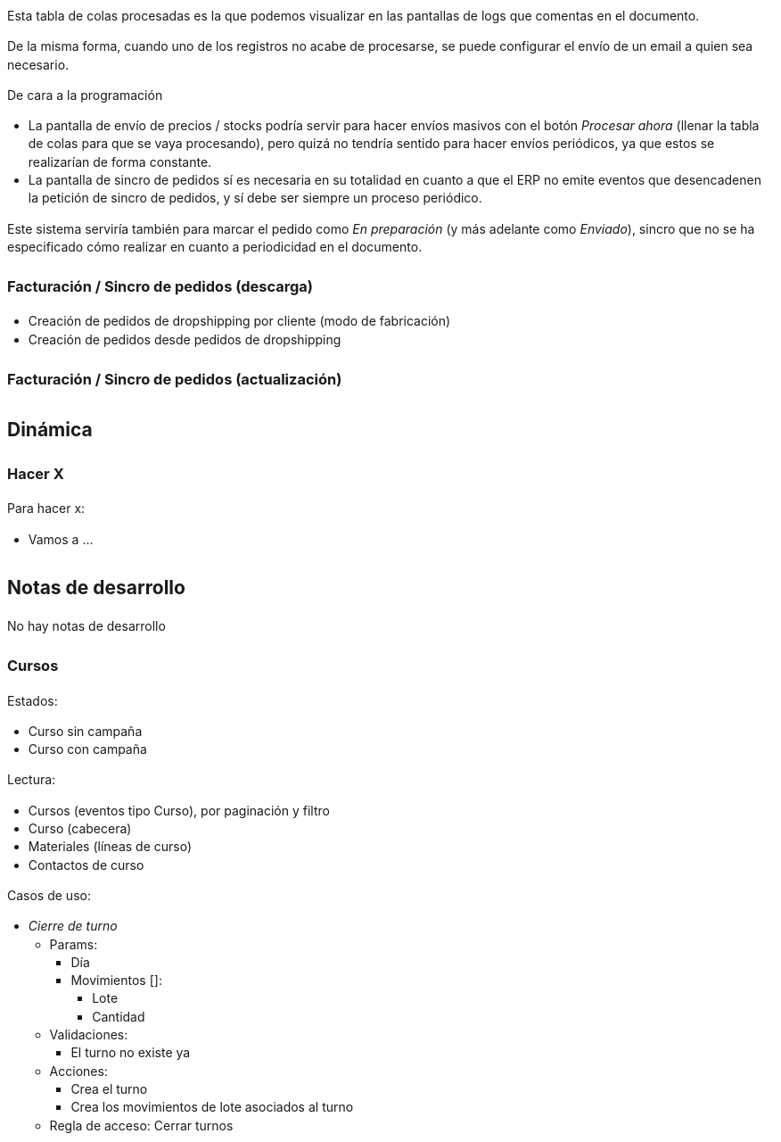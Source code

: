 Esta tabla de colas procesadas es la que podemos visualizar en las pantallas de logs que comentas en el documento.

De la misma forma, cuando uno de los registros no acabe de procesarse, se puede configurar el envío de un email a quien sea necesario.

De cara a la programación
+ La pantalla de envío de precios / stocks podría servir para hacer envíos masivos con el botón _Procesar ahora_ (llenar la tabla de colas para que se vaya procesando), pero quizá no tendría sentido para hacer envíos periódicos, ya que estos se realizarían de forma constante.
+ La pantalla de sincro de pedidos sí es necesaria en su totalidad en cuanto a que el ERP no emite eventos que desencadenen la petición de sincro de pedidos, y sí debe ser siempre un proceso periódico.

Este sistema serviría también para marcar el pedido como _En preparación_ (y más adelante como _Enviado_), sincro que no se ha especificado cómo realizar en cuanto a periodicidad en el documento.



### Facturación / Sincro de pedidos (descarga)
+ Creación de pedidos de dropshipping por cliente (modo de fabricación)
+ Creación de pedidos desde pedidos de dropshipping

### Facturación / Sincro de pedidos (actualización)




## Dinámica

### Hacer X

Para hacer x:
+ Vamos a ...

## Notas de desarrollo
No hay notas de desarrollo

### Cursos
Estados:
+ Curso sin campaña
+ Curso con campaña

Lectura:
+ Cursos (eventos tipo Curso), por paginación y filtro
+ Curso (cabecera)
+ Materiales (líneas de curso)
+ Contactos de curso

Casos de uso:
* _Cierre de turno_
    * Params:
        * Día
        * Movimientos []:
            * Lote
            * Cantidad
    * Validaciones:
        * El turno no existe ya
    * Acciones:
        * Crea el turno
        * Crea los movimientos de lote asociados al turno
    * Regla de acceso: Cerrar turnos
